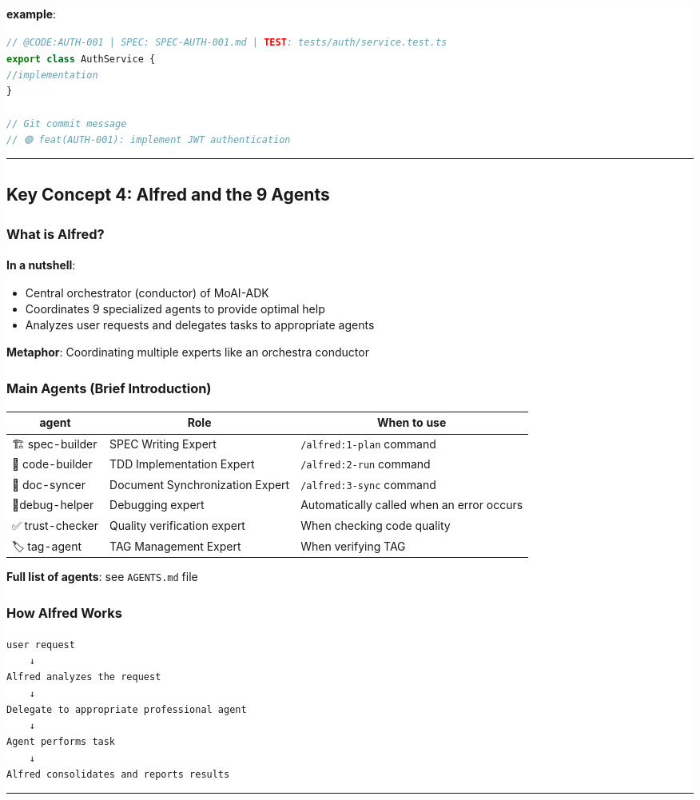 **example**:
```typescript
// @CODE:AUTH-001 | SPEC: SPEC-AUTH-001.md | TEST: tests/auth/service.test.ts
export class AuthService {
//implementation
}

// Git commit message
// 🟢 feat(AUTH-001): implement JWT authentication
```

---

## Key Concept 4: Alfred and the 9 Agents

### What is Alfred?

**In a nutshell**:
- Central orchestrator (conductor) of MoAI-ADK
- Coordinates 9 specialized agents to provide optimal help
- Analyzes user requests and delegates tasks to appropriate agents

**Metaphor**: Coordinating multiple experts like an orchestra conductor

### Main Agents (Brief Introduction)

| agent           | Role                            | When to use                               |
| --------------- | ------------------------------- | ----------------------------------------- |
| 🏗️ spec-builder  | SPEC Writing Expert             | `/alfred:1-plan` command                  |
| 💎 code-builder  | TDD Implementation Expert       | `/alfred:2-run` command                   |
| 📖 doc-syncer    | Document Synchronization Expert | `/alfred:3-sync` command                  |
| 🔬debug-helper   | Debugging expert                | Automatically called when an error occurs |
| ✅ trust-checker | Quality verification expert     | When checking code quality                |
| 🏷️ tag-agent     | TAG Management Expert           | When verifying TAG                        |

**Full list of agents**: see `AGENTS.md` file

### How Alfred Works

```
user request
    ↓
Alfred analyzes the request
    ↓
Delegate to appropriate professional agent
    ↓
Agent performs task
    ↓
Alfred consolidates and reports results
```

---